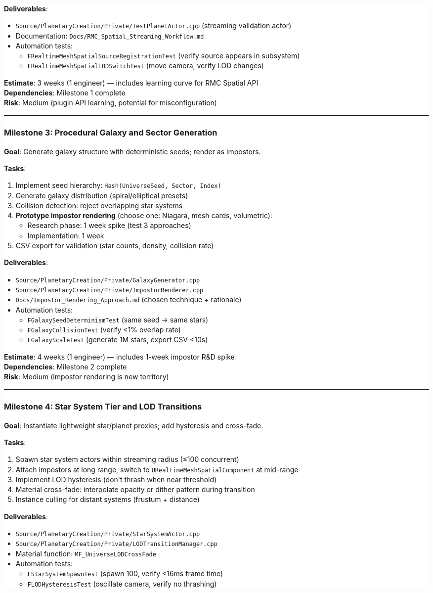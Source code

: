 **Deliverables**:
- `Source/PlanetaryCreation/Private/TestPlanetActor.cpp` (streaming validation actor)
- Documentation: `Docs/RMC_Spatial_Streaming_Workflow.md`
- Automation tests:
  - `FRealtimeMeshSpatialSourceRegistrationTest` (verify source appears in subsystem)
  - `FRealtimeMeshSpatialLODSwitchTest` (move camera, verify LOD changes)

**Estimate**: 3 weeks (1 engineer) — includes learning curve for RMC Spatial API  
**Dependencies**: Milestone 1 complete  
**Risk**: Medium (plugin API learning, potential for misconfiguration)

---

### Milestone 3: Procedural Galaxy and Sector Generation

**Goal**: Generate galaxy structure with deterministic seeds; render as impostors.

**Tasks**:
1. Implement seed hierarchy: `Hash(UniverseSeed, Sector, Index)`
2. Generate galaxy distribution (spiral/elliptical presets)
3. Collision detection: reject overlapping star systems
4. **Prototype impostor rendering** (choose one: Niagara, mesh cards, volumetric):
   - Research phase: 1 week spike (test 3 approaches)
   - Implementation: 1 week
5. CSV export for validation (star counts, density, collision rate)

**Deliverables**:
- `Source/PlanetaryCreation/Private/GalaxyGenerator.cpp`
- `Source/PlanetaryCreation/Private/ImpostorRenderer.cpp`
- `Docs/Impostor_Rendering_Approach.md` (chosen technique + rationale)
- Automation tests:
  - `FGalaxySeedDeterminismTest` (same seed → same stars)
  - `FGalaxyCollisionTest` (verify <1% overlap rate)
  - `FGalaxyScaleTest` (generate 1M stars, export CSV <10s)

**Estimate**: 4 weeks (1 engineer) — includes 1-week impostor R&D spike  
**Dependencies**: Milestone 2 complete  
**Risk**: Medium (impostor rendering is new territory)

---

### Milestone 4: Star System Tier and LOD Transitions

**Goal**: Instantiate lightweight star/planet proxies; add hysteresis and cross-fade.

**Tasks**:
1. Spawn star system actors within streaming radius (≤100 concurrent)
2. Attach impostors at long range, switch to `URealtimeMeshSpatialComponent` at mid-range
3. Implement LOD hysteresis (don't thrash when near threshold)
4. Material cross-fade: interpolate opacity or dither pattern during transition
5. Instance culling for distant systems (frustum + distance)

**Deliverables**:
- `Source/PlanetaryCreation/Private/StarSystemActor.cpp`
- `Source/PlanetaryCreation/Private/LODTransitionManager.cpp`
- Material function: `MF_UniverseLODCrossFade`
- Automation tests:
  - `FStarSystemSpawnTest` (spawn 100, verify <16ms frame time)
  - `FLODHysteresisTest` (oscillate camera, verify no thrashing)

